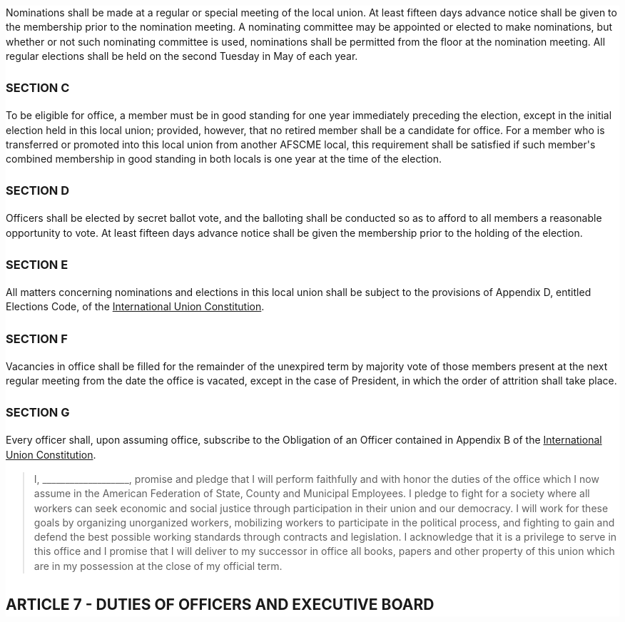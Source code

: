 Nominations shall be made at a regular or special meeting of the local union.  At least fifteen days advance notice shall be given to the membership prior to the nomination meeting.  A nominating committee may be appointed or elected to make nominations, but whether or not such nominating committee is used, nominations shall be permitted from the floor at the nomination meeting.  All regular elections shall be held on the second Tuesday in May of each year.

### SECTION C<a id="article-6-section-c"></a>

To be eligible for office, a member must be in good standing for one year immediately preceding the election, except in the initial election held in this local union;  provided, however, that no retired member shall be a candidate for office.  For a member who is transferred or promoted into this local union from another AFSCME local, this requirement shall be satisfied if such member's combined membership in good standing in both locals is one year at the time of the election.

### SECTION D<a id="article-6-section-d"></a>

Officers shall be elected by secret ballot vote, and the balloting shall be conducted so as to afford to all members a reasonable opportunity to vote.  At least fifteen days advance notice shall be given the membership prior to the holding of the election.

### SECTION E<a id="article-6-section-e"></a>

All matters concerning nominations and elections in this local union shall be subject to the provisions of Appendix D, entitled Elections Code, of the [International Union Constitution](https://www.afscme.org/about/governance/document/2022-International-Constitution-English.pdf).

### SECTION F<a id="article-6-section-f"></a>

Vacancies in office shall be filled for the remainder of the unexpired term by majority vote of those members present at the next regular meeting from the date the office is vacated, except in the case of President, in which the order of attrition shall take place.

### SECTION G<a id="article-6-section-g"></a>

Every officer shall, upon assuming office, subscribe to the Obligation of an Officer contained in Appendix B of the [International Union Constitution](https://www.afscme.org/about/governance/document/2022-International-Constitution-English.pdf).

> I, ___________________, promise and pledge that I will perform faithfully and with honor the duties of the office which I now assume in the American Federation of State, County and Municipal Employees.
> I pledge to fight for a society where all workers can seek economic and social justice through participation in their union and our democracy.
> I will work for these goals by organizing unorganized workers, mobilizing workers to participate in the political process, and fighting to gain and defend the best possible working standards through contracts and legislation.
> I acknowledge that it is a privilege to serve in this office and I promise that I will deliver to my successor in office all books, papers and other property of this union which are in my possession at
the close of my official term.

## ARTICLE 7 - DUTIES OF OFFICERS AND EXECUTIVE BOARD<a id="article-7"></a>
